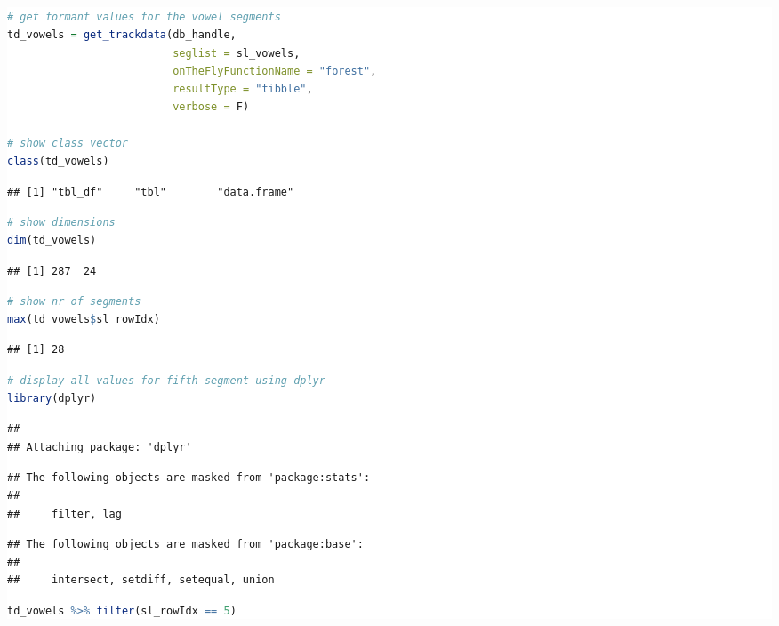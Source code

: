 ```r
# get formant values for the vowel segments
td_vowels = get_trackdata(db_handle,
                          seglist = sl_vowels,
                          onTheFlyFunctionName = "forest",
                          resultType = "tibble",
                          verbose = F)

# show class vector
class(td_vowels)
```

```
## [1] "tbl_df"     "tbl"        "data.frame"
```

```r
# show dimensions
dim(td_vowels)
```

```
## [1] 287  24
```

```r
# show nr of segments
max(td_vowels$sl_rowIdx)
```

```
## [1] 28
```

```r
# display all values for fifth segment using dplyr
library(dplyr)
```

```
## 
## Attaching package: 'dplyr'
```

```
## The following objects are masked from 'package:stats':
## 
##     filter, lag
```

```
## The following objects are masked from 'package:base':
## 
##     intersect, setdiff, setequal, union
```

```r
td_vowels %>% filter(sl_rowIdx == 5)
```


[^1-chap:tutorial]: Some examples of this chapter are adapted versions of examples of the `emuR_intro` vignette.
[^2-chap:tutorial]: The other input routines are covered in the Section \@ref(sec:emuRpackageDetails_importRoutines).
[^3-chap:tutorial]: It is worth noting that the sample size in this toy example is quite small. This obviously influences the outcome of the simple statistical analysis that is performed here.